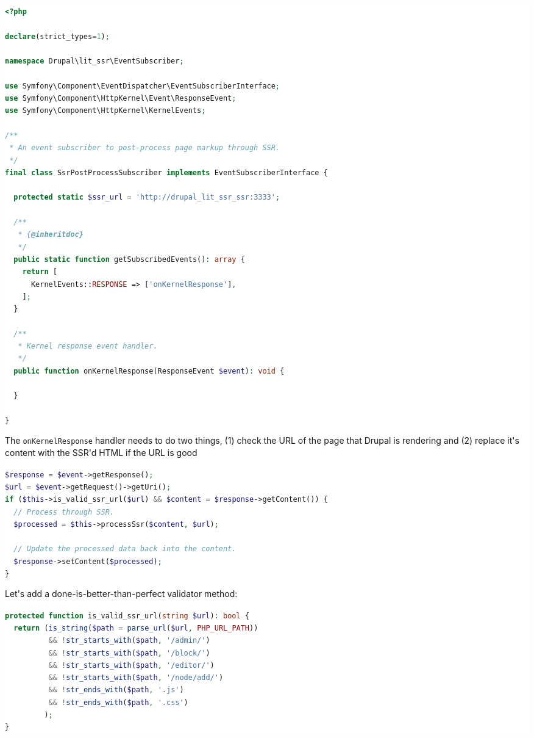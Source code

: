 ```php
<?php

declare(strict_types=1);

namespace Drupal\lit_ssr\EventSubscriber;

use Symfony\Component\EventDispatcher\EventSubscriberInterface;
use Symfony\Component\HttpKernel\Event\ResponseEvent;
use Symfony\Component\HttpKernel\KernelEvents;

/**
 * An event subscriber to post-process page markup through SSR.
 */
final class SsrPostProcessSubscriber implements EventSubscriberInterface {

  protected static $ssr_url = 'http://drupal_lit_ssr_ssr:3333';

  /**
   * {@inheritdoc}
   */
  public static function getSubscribedEvents(): array {
    return [
      KernelEvents::RESPONSE => ['onKernelResponse'],
    ];
  }

  /**
   * Kernel response event handler.
   */
  public function onKernelResponse(ResponseEvent $event): void {

  }

}
```

The `onKernelResponse` handler needs to do two things, (1) check the URL of the page that Drupal is rendering and (2) replace it's content with the SSR'd HTML if the URL is good

```php
$response = $event->getResponse();
$url = $event->getRequest()->getUri();
if ($this->is_valid_ssr_url($url) && $content = $response->getContent()) {
  // Process through SSR.
  $processed = $this->processSsr($content, $url);

  // Update the processed data back into the content.
  $response->setContent($processed);
}
```

Let's add a done-is-better-than-perfect validator method:
```php
protected function is_valid_ssr_url(string $url): bool {
  return (is_string($path = parse_url($url, PHP_URL_PATH))
          && !str_starts_with($path, '/admin/')
          && !str_starts_with($path, '/block/')
          && !str_starts_with($path, '/editor/')
          && !str_starts_with($path, '/node/add/')
          && !str_ends_with($path, '.js')
          && !str_ends_with($path, '.css')
         );
}
```

[polymer1]: https://polymer-library.polymer-project.org/1.0/docs/devguide/feature-overview
[dce]: https://github.com/WICG/webcomponents/blob/gh-pages/proposals/Declarative-Custom-Elements-Strawman.md
[sd]: https://dom.spec.whatwg.org/#concept-shadow-tree
[dsd]: https://html.spec.whatwg.org/multipage/scripting.html#attr-template-shadowrootmode
[drupal]: https://www.drupal.org/
[node]: https://nodejs.org
[ciudsd]: https://caniuse.com/declarative-shadow-dom
[labs]: https://lit.dev/docs/libraries/labs/
[slucero]: https://github.com/slucero
[wodby]: https://wodby.com/docs/1.0/stacks/drupal/
[compose-spec]: https://github.com/compose-spec/compose-spec/blob/master/spec.md
[podman]: https://podman.io
[pmc]: https://github.com/containers/podman-compose
[fedora]: https://fedoraproject.org
[tsserver]: https://github.com/typescript-language-server/typescript-language-server
[phpactor]: https://phpactor.readthedocs.io/en/master/
[koa]: https://koajs.com/
[llssr]: https://lit.dev/docs/ssr/overview/
[taggedtfunc]: https://developer.mozilla.org/en-US/docs/Web/JavaScript/Reference/Template_literals#tagged_templates
[disablejs]: https://www.eviltester.com/post/tips/how-to-turn-javascript-on-off/
[parts]: https://www.w3.org/TR/css-shadow-parts-1/
